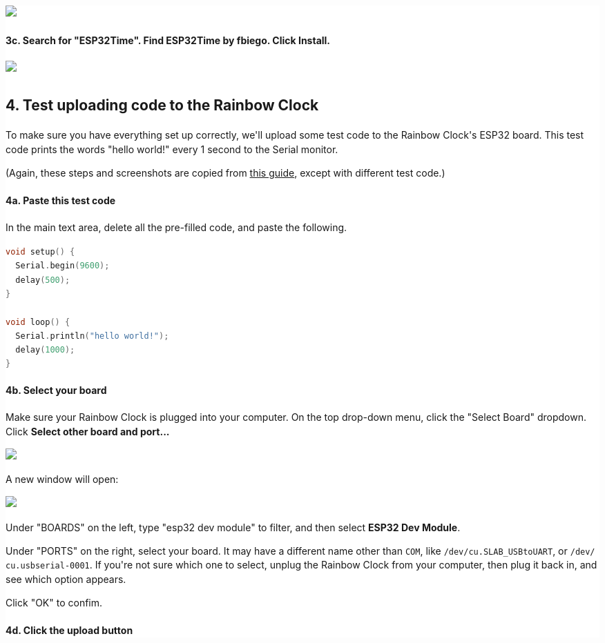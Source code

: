 <img width="800" src="static/search-fastled.png" />


#### 3c. Search for "ESP32Time". Find **ESP32Time** by **fbiego**. Click Install.

<img width="800" src="static/search-esp32time.png" />


## 4. Test uploading code to the Rainbow Clock

To make sure you have everything set up correctly, we'll upload some test code to the Rainbow Clock's ESP32 board. This test code prints the words "hello world!" every 1 second to the Serial monitor.

(Again, these steps and screenshots are copied from [this guide](https://randomnerdtutorials.com/installing-esp32-arduino-ide-2-0), except with different test code.)


#### 4a. Paste this test code

In the main text area, delete all the pre-filled code, and paste the following.

```cpp
void setup() {
  Serial.begin(9600);
  delay(500);
}

void loop() {
  Serial.println("hello world!");
  delay(1000);
}
```


#### 4b. Select your board

Make sure your Rainbow Clock is plugged into your computer. On the top drop-down menu, click the "Select Board" dropdown. Click **Select other board and port...**

<img width="800" src="static/select-your-board.png" />

A new window will open:

<img width="800" src="static/board-and-port-window.png" />

Under "BOARDS" on the left, type "esp32 dev module" to filter, and then select **ESP32 Dev Module**. 

Under "PORTS" on the right, select your board. It may have a different name other than `COM`, like `/dev/cu.SLAB_USBtoUART`, or `/dev/cu.usbserial-0001`. If you're not sure which one to select, unplug the Rainbow Clock from your computer, then plug it back in, and see which option appears.

Click "OK" to confim.


#### 4d. Click the upload button
